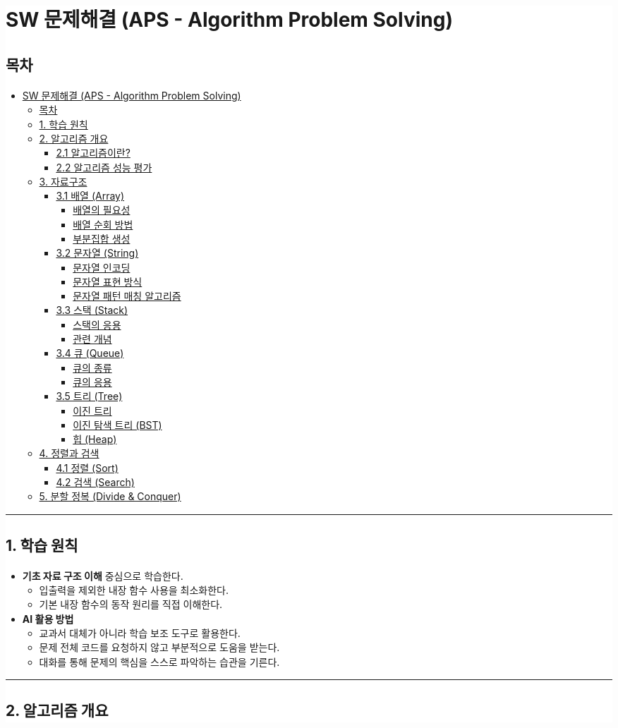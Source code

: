 # SW 문제해결 (APS - Algorithm Problem Solving)

## 목차
- [SW 문제해결 (APS - Algorithm Problem Solving)](#sw-문제해결-aps---algorithm-problem-solving)
  - [목차](#목차)
  - [1. 학습 원칙](#1-학습-원칙)
  - [2. 알고리즘 개요](#2-알고리즘-개요)
    - [2.1 알고리즘이란?](#21-알고리즘이란)
    - [2.2 알고리즘 성능 평가](#22-알고리즘-성능-평가)
  - [3. 자료구조](#3-자료구조)
    - [3.1 배열 (Array)](#31-배열-array)
      - [배열의 필요성](#배열의-필요성)
      - [배열 순회 방법](#배열-순회-방법)
      - [부분집합 생성](#부분집합-생성)
    - [3.2 문자열 (String)](#32-문자열-string)
      - [문자열 인코딩](#문자열-인코딩)
      - [문자열 표현 방식](#문자열-표현-방식)
      - [문자열 패턴 매칭 알고리즘](#문자열-패턴-매칭-알고리즘)
    - [3.3 스택 (Stack)](#33-스택-stack)
      - [스택의 응용](#스택의-응용)
      - [관련 개념](#관련-개념)
    - [3.4 큐 (Queue)](#34-큐-queue)
      - [큐의 종류](#큐의-종류)
      - [큐의 응용](#큐의-응용)
    - [3.5 트리 (Tree)](#35-트리-tree)
      - [이진 트리](#이진-트리)
      - [이진 탐색 트리 (BST)](#이진-탐색-트리-bst)
      - [힙 (Heap)](#힙-heap)
  - [4. 정렬과 검색](#4-정렬과-검색)
    - [4.1 정렬 (Sort)](#41-정렬-sort)
    - [4.2 검색 (Search)](#42-검색-search)
  - [5. 분할 정복 (Divide \& Conquer)](#5-분할-정복-divide--conquer)

---

## 1. 학습 원칙
- **기초 자료 구조 이해** 중심으로 학습한다.  
  - 입출력을 제외한 내장 함수 사용을 최소화한다.  
  - 기본 내장 함수의 동작 원리를 직접 이해한다.  
- **AI 활용 방법**  
  - 교과서 대체가 아니라 학습 보조 도구로 활용한다.  
  - 문제 전체 코드를 요청하지 않고 부분적으로 도움을 받는다.  
  - 대화를 통해 문제의 핵심을 스스로 파악하는 습관을 기른다.  

---

## 2. 알고리즘 개요
